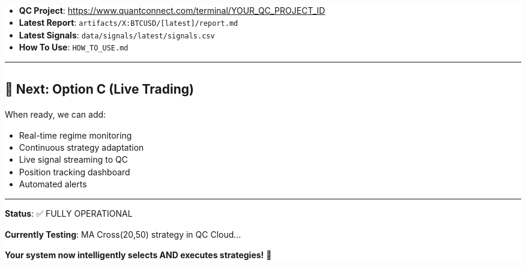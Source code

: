 - **QC Project**: https://www.quantconnect.com/terminal/YOUR_QC_PROJECT_ID
- **Latest Report**: `artifacts/X:BTCUSD/[latest]/report.md`
- **Latest Signals**: `data/signals/latest/signals.csv`
- **How To Use**: `HOW_TO_USE.md`

---

## 🎯 **Next: Option C (Live Trading)**

When ready, we can add:
- Real-time regime monitoring
- Continuous strategy adaptation  
- Live signal streaming to QC
- Position tracking dashboard
- Automated alerts

---

**Status**: ✅ FULLY OPERATIONAL

**Currently Testing**: MA Cross(20,50) strategy in QC Cloud...

**Your system now intelligently selects AND executes strategies!** 🚀

